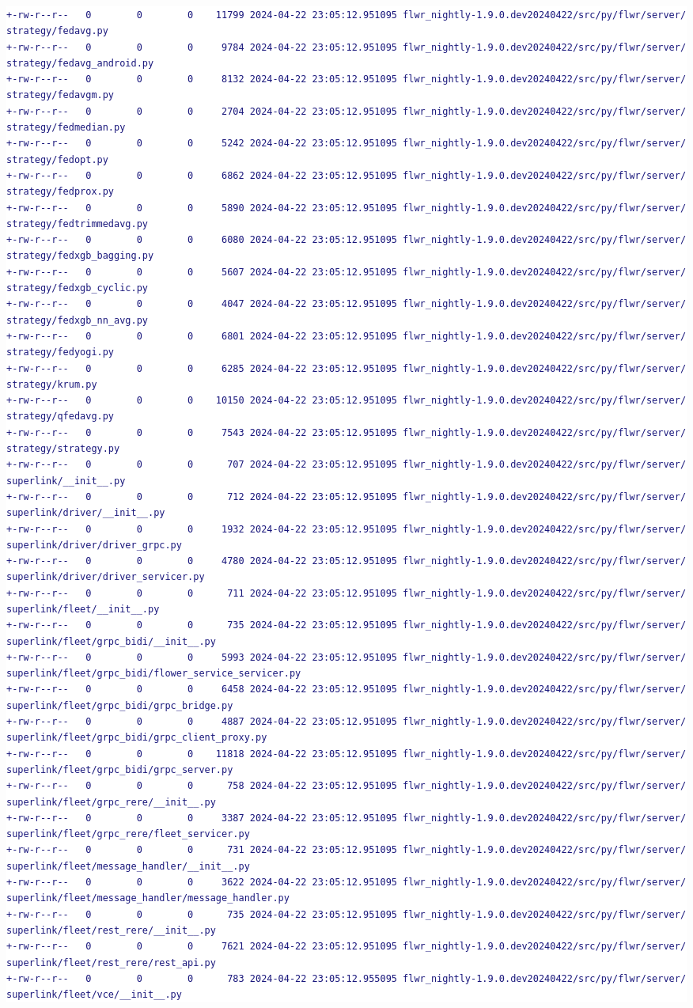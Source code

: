 ```diff
+-rw-r--r--   0        0        0    11799 2024-04-22 23:05:12.951095 flwr_nightly-1.9.0.dev20240422/src/py/flwr/server/strategy/fedavg.py
+-rw-r--r--   0        0        0     9784 2024-04-22 23:05:12.951095 flwr_nightly-1.9.0.dev20240422/src/py/flwr/server/strategy/fedavg_android.py
+-rw-r--r--   0        0        0     8132 2024-04-22 23:05:12.951095 flwr_nightly-1.9.0.dev20240422/src/py/flwr/server/strategy/fedavgm.py
+-rw-r--r--   0        0        0     2704 2024-04-22 23:05:12.951095 flwr_nightly-1.9.0.dev20240422/src/py/flwr/server/strategy/fedmedian.py
+-rw-r--r--   0        0        0     5242 2024-04-22 23:05:12.951095 flwr_nightly-1.9.0.dev20240422/src/py/flwr/server/strategy/fedopt.py
+-rw-r--r--   0        0        0     6862 2024-04-22 23:05:12.951095 flwr_nightly-1.9.0.dev20240422/src/py/flwr/server/strategy/fedprox.py
+-rw-r--r--   0        0        0     5890 2024-04-22 23:05:12.951095 flwr_nightly-1.9.0.dev20240422/src/py/flwr/server/strategy/fedtrimmedavg.py
+-rw-r--r--   0        0        0     6080 2024-04-22 23:05:12.951095 flwr_nightly-1.9.0.dev20240422/src/py/flwr/server/strategy/fedxgb_bagging.py
+-rw-r--r--   0        0        0     5607 2024-04-22 23:05:12.951095 flwr_nightly-1.9.0.dev20240422/src/py/flwr/server/strategy/fedxgb_cyclic.py
+-rw-r--r--   0        0        0     4047 2024-04-22 23:05:12.951095 flwr_nightly-1.9.0.dev20240422/src/py/flwr/server/strategy/fedxgb_nn_avg.py
+-rw-r--r--   0        0        0     6801 2024-04-22 23:05:12.951095 flwr_nightly-1.9.0.dev20240422/src/py/flwr/server/strategy/fedyogi.py
+-rw-r--r--   0        0        0     6285 2024-04-22 23:05:12.951095 flwr_nightly-1.9.0.dev20240422/src/py/flwr/server/strategy/krum.py
+-rw-r--r--   0        0        0    10150 2024-04-22 23:05:12.951095 flwr_nightly-1.9.0.dev20240422/src/py/flwr/server/strategy/qfedavg.py
+-rw-r--r--   0        0        0     7543 2024-04-22 23:05:12.951095 flwr_nightly-1.9.0.dev20240422/src/py/flwr/server/strategy/strategy.py
+-rw-r--r--   0        0        0      707 2024-04-22 23:05:12.951095 flwr_nightly-1.9.0.dev20240422/src/py/flwr/server/superlink/__init__.py
+-rw-r--r--   0        0        0      712 2024-04-22 23:05:12.951095 flwr_nightly-1.9.0.dev20240422/src/py/flwr/server/superlink/driver/__init__.py
+-rw-r--r--   0        0        0     1932 2024-04-22 23:05:12.951095 flwr_nightly-1.9.0.dev20240422/src/py/flwr/server/superlink/driver/driver_grpc.py
+-rw-r--r--   0        0        0     4780 2024-04-22 23:05:12.951095 flwr_nightly-1.9.0.dev20240422/src/py/flwr/server/superlink/driver/driver_servicer.py
+-rw-r--r--   0        0        0      711 2024-04-22 23:05:12.951095 flwr_nightly-1.9.0.dev20240422/src/py/flwr/server/superlink/fleet/__init__.py
+-rw-r--r--   0        0        0      735 2024-04-22 23:05:12.951095 flwr_nightly-1.9.0.dev20240422/src/py/flwr/server/superlink/fleet/grpc_bidi/__init__.py
+-rw-r--r--   0        0        0     5993 2024-04-22 23:05:12.951095 flwr_nightly-1.9.0.dev20240422/src/py/flwr/server/superlink/fleet/grpc_bidi/flower_service_servicer.py
+-rw-r--r--   0        0        0     6458 2024-04-22 23:05:12.951095 flwr_nightly-1.9.0.dev20240422/src/py/flwr/server/superlink/fleet/grpc_bidi/grpc_bridge.py
+-rw-r--r--   0        0        0     4887 2024-04-22 23:05:12.951095 flwr_nightly-1.9.0.dev20240422/src/py/flwr/server/superlink/fleet/grpc_bidi/grpc_client_proxy.py
+-rw-r--r--   0        0        0    11818 2024-04-22 23:05:12.951095 flwr_nightly-1.9.0.dev20240422/src/py/flwr/server/superlink/fleet/grpc_bidi/grpc_server.py
+-rw-r--r--   0        0        0      758 2024-04-22 23:05:12.951095 flwr_nightly-1.9.0.dev20240422/src/py/flwr/server/superlink/fleet/grpc_rere/__init__.py
+-rw-r--r--   0        0        0     3387 2024-04-22 23:05:12.951095 flwr_nightly-1.9.0.dev20240422/src/py/flwr/server/superlink/fleet/grpc_rere/fleet_servicer.py
+-rw-r--r--   0        0        0      731 2024-04-22 23:05:12.951095 flwr_nightly-1.9.0.dev20240422/src/py/flwr/server/superlink/fleet/message_handler/__init__.py
+-rw-r--r--   0        0        0     3622 2024-04-22 23:05:12.951095 flwr_nightly-1.9.0.dev20240422/src/py/flwr/server/superlink/fleet/message_handler/message_handler.py
+-rw-r--r--   0        0        0      735 2024-04-22 23:05:12.951095 flwr_nightly-1.9.0.dev20240422/src/py/flwr/server/superlink/fleet/rest_rere/__init__.py
+-rw-r--r--   0        0        0     7621 2024-04-22 23:05:12.951095 flwr_nightly-1.9.0.dev20240422/src/py/flwr/server/superlink/fleet/rest_rere/rest_api.py
+-rw-r--r--   0        0        0      783 2024-04-22 23:05:12.955095 flwr_nightly-1.9.0.dev20240422/src/py/flwr/server/superlink/fleet/vce/__init__.py
```